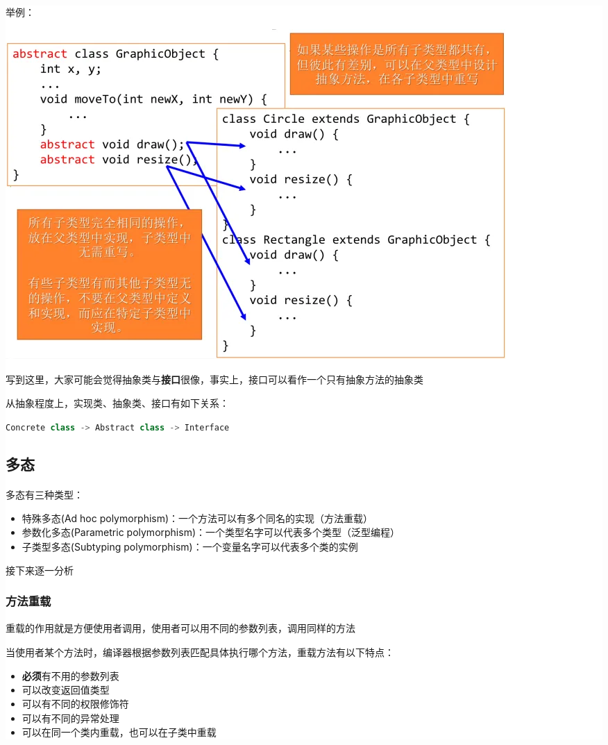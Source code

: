 举例：

![](./assets/v2-1f7067822b38ee3f4da78d3eb57b602b_720w.webp)

写到这里，大家可能会觉得抽象类与**接口**很像，事实上，接口可以看作一个只有抽象方法的抽象类

从抽象程度上，实现类、抽象类、接口有如下关系：

```java
Concrete class -> Abstract class -> Interface
```

## 多态

多态有三种类型：

- 特殊多态(Ad hoc polymorphism)：一个方法可以有多个同名的实现（方法重载）
- 参数化多态(Parametric polymorphism)：一个类型名字可以代表多个类型（泛型编程）
- 子类型多态(Subtyping polymorphism)：一个变量名字可以代表多个类的实例

接下来逐一分析

### 方法重载

重载的作用就是方便使用者调用，使用者可以用不同的参数列表，调用同样的方法

当使用者某个方法时，编译器根据参数列表匹配具体执行哪个方法，重载方法有以下特点：

- **必须**有不用的参数列表
- 可以改变返回值类型
- 可以有不同的权限修饰符
- 可以有不同的异常处理
- 可以在同一个类内重载，也可以在子类中重载
